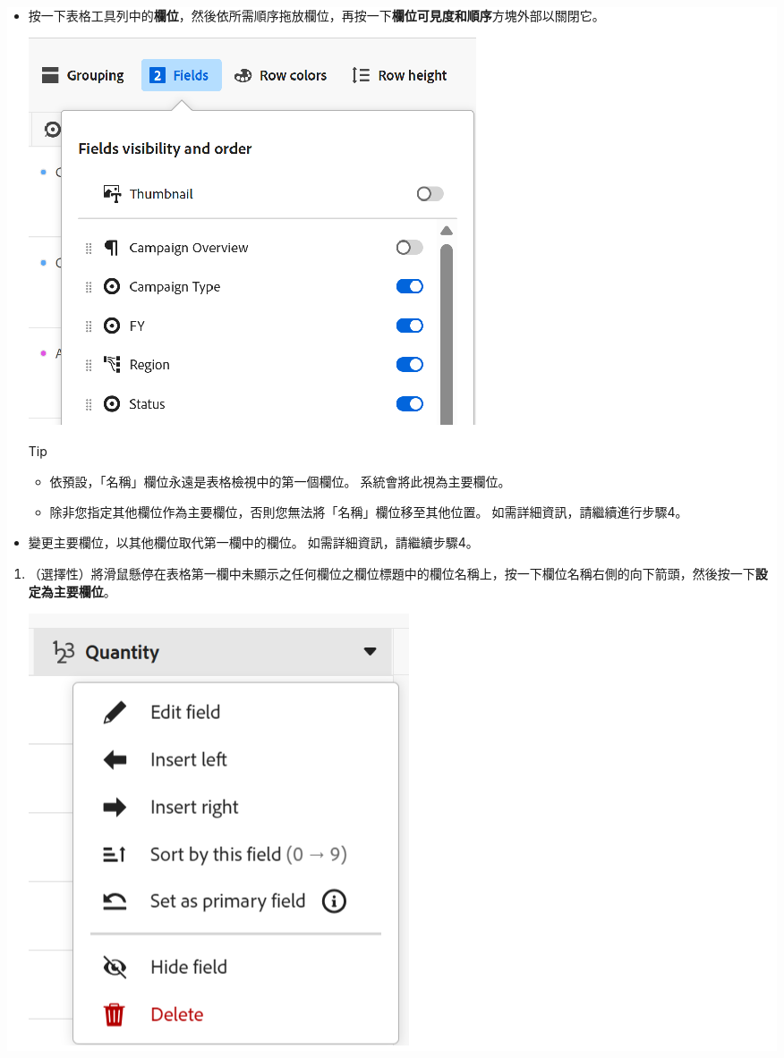    * 按一下表格工具列中的&#x200B;**欄位**，然後依所需順序拖放欄位，再按一下&#x200B;**欄位可見度和順序**&#x200B;方塊外部以關閉它。

     ![欄位設定表格檢視工具列已展開](assets/fields-setting-table-view-toolbar-expanded.png)


     >[!TIP]
     >
     >* 依預設，「名稱」欄位永遠是表格檢視中的第一個欄位。 系統會將此視為主要欄位。
     >
     >* 除非您指定其他欄位作為主要欄位，否則您無法將「名稱」欄位移至其他位置。 如需詳細資訊，請繼續進行步驟4。<!--accurate?-->
     >
     >

   * 變更主要欄位，以其他欄位取代第一欄中的欄位。 如需詳細資訊，請繼續步驟4。

1. （選擇性）將滑鼠懸停在表格第一欄中未顯示之任何欄位之欄位標題中的欄位名稱上，按一下欄位名稱右側的向下箭頭，然後按一下&#x200B;**設定為主要欄位**。

   ![在資料表檢視中設定為主要欄位選項](assets/set-as-primary-field-option-table-view.png)
